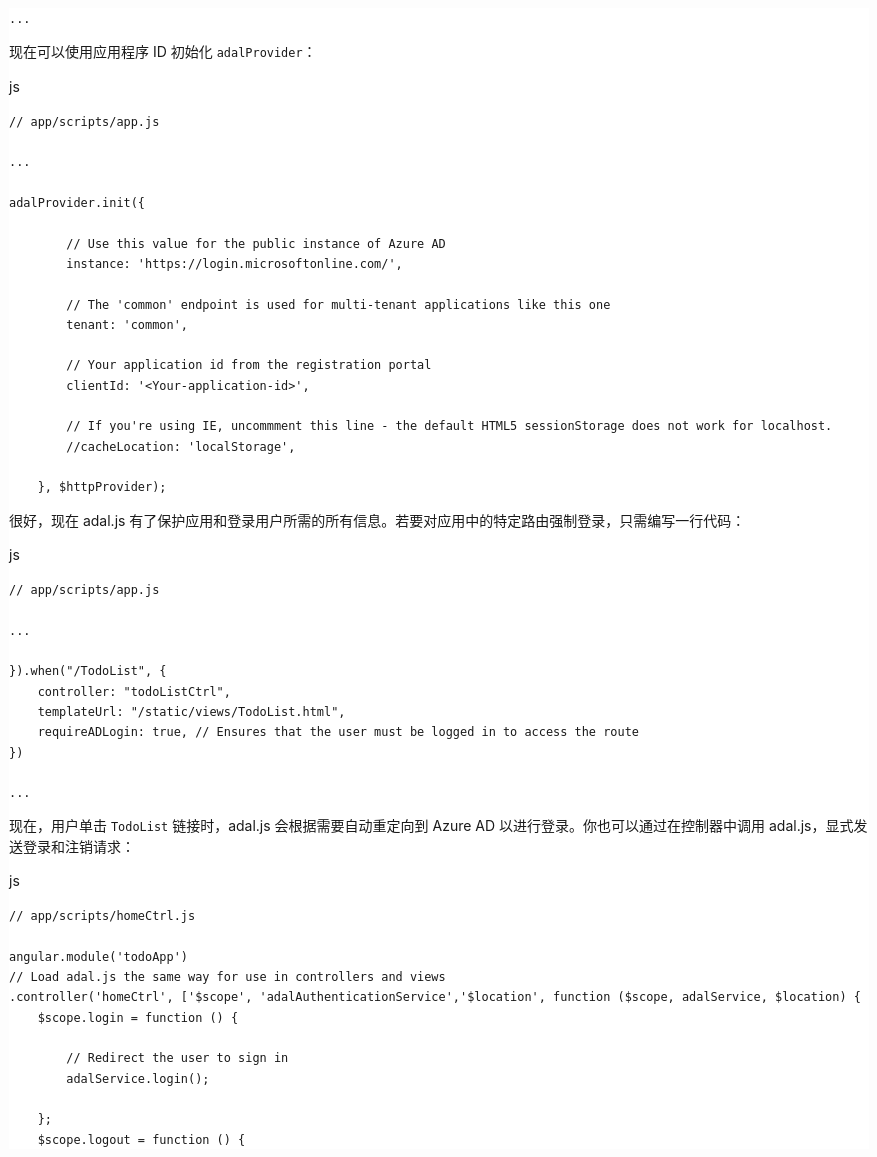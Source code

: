     ...

现在可以使用应用程序 ID 初始化 `adalProvider`：

js

    // app/scripts/app.js

    ...

    adalProvider.init({

            // Use this value for the public instance of Azure AD
            instance: 'https://login.microsoftonline.com/', 

            // The 'common' endpoint is used for multi-tenant applications like this one
            tenant: 'common',

            // Your application id from the registration portal
            clientId: '<Your-application-id>',

            // If you're using IE, uncommment this line - the default HTML5 sessionStorage does not work for localhost.
            //cacheLocation: 'localStorage',

        }, $httpProvider);

很好，现在 adal.js 有了保护应用和登录用户所需的所有信息。若要对应用中的特定路由强制登录，只需编写一行代码：

js

    // app/scripts/app.js

    ...

    }).when("/TodoList", {
        controller: "todoListCtrl",
        templateUrl: "/static/views/TodoList.html",
        requireADLogin: true, // Ensures that the user must be logged in to access the route
    })

    ...

现在，用户单击 `TodoList` 链接时，adal.js 会根据需要自动重定向到 Azure AD 以进行登录。你也可以通过在控制器中调用 adal.js，显式发送登录和注销请求：

js

    // app/scripts/homeCtrl.js

    angular.module('todoApp')
    // Load adal.js the same way for use in controllers and views   
    .controller('homeCtrl', ['$scope', 'adalAuthenticationService','$location', function ($scope, adalService, $location) {
        $scope.login = function () {

            // Redirect the user to sign in
            adalService.login();

        };
        $scope.logout = function () {
